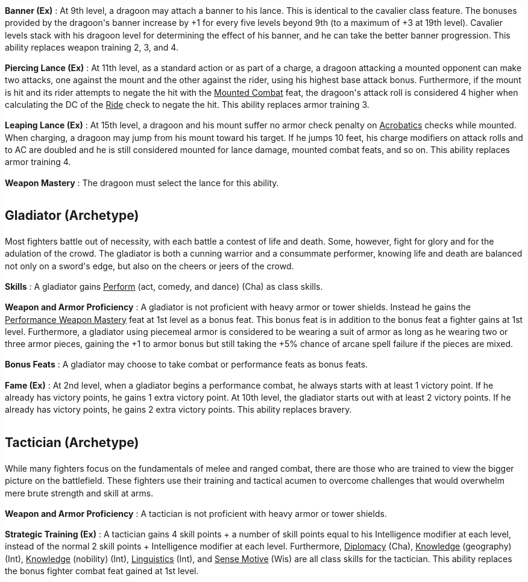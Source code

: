 **Banner (Ex)** : At 9th level, a dragoon may attach a banner to his lance. This is identical to the cavalier class feature. The bonuses provided by the dragoon's banner increase by +1 for every five levels beyond 9th (to a maximum of +3 at 19th level). Cavalier levels stack with his dragoon level for determining the effect of his banner, and he can take the better banner progression. This ability replaces weapon training 2, 3, and 4.

**Piercing Lance (Ex)** : At 11th level, as a standard action or as part of a charge, a dragoon attacking a mounted opponent can make two attacks, one against the mount and the other against the rider, using his highest base attack bonus. Furthermore, if the mount is hit and its rider attempts to negate the hit with the [Mounted Combat](../../feats#_mounted-combat) feat, the dragoon's attack roll is considered 4 higher when calculating the DC of the [Ride](../../skills_dir/ride#_ride) check to negate the hit. This ability replaces armor training 3.

**Leaping Lance (Ex)** : At 15th level, a dragoon and his mount suffer no armor check penalty on [Acrobatics](../../skills_dir/acrobatics#_acrobatics) checks while mounted. When charging, a dragoon may jump from his mount toward his target. If he jumps 10 feet, his charge modifiers on attack rolls and to AC are doubled and he is still considered mounted for lance damage, mounted combat feats, and so on. This ability replaces armor training 4.

**Weapon Mastery** : The dragoon must select the lance for this ability.

## Gladiator (Archetype)

Most fighters battle out of necessity, with each battle a contest of life and death. Some, however, fight for glory and for the adulation of the crowd. The gladiator is both a cunning warrior and a consummate performer, knowing life and death are balanced not only on a sword's edge, but also on the cheers or jeers of the crowd.

**Skills** : A gladiator gains [Perform](../../skills_dir/perform#_perform) (act, comedy, and dance) (Cha) as class skills.

**Weapon and Armor Proficiency** : A gladiator is not proficient with heavy armor or tower shields. Instead he gains the [Performance Weapon Mastery](../../../ultimateCombatFeats#_performance-weapon-mastery-(combat)) feat at 1st level as a bonus feat. This bonus feat is in addition to the bonus feat a fighter gains at 1st level. Furthermore, a gladiator using piecemeal armor is considered to be wearing a suit of armor as long as he wearing two or three armor pieces, gaining the +1 to armor bonus but still taking the +5% chance of arcane spell failure if the pieces are mixed.

**Bonus Feats** : A gladiator may choose to take combat or performance feats as bonus feats.

**Fame (Ex)** : At 2nd level, when a gladiator begins a performance combat, he always starts with at least 1 victory point. If he already has victory points, he gains 1 extra victory point. At 10th level, the gladiator starts out with at least 2 victory points. If he already has victory points, he gains 2 extra victory points. This ability replaces bravery.

## Tactician (Archetype)

While many fighters focus on the fundamentals of melee and ranged combat, there are those who are trained to view the bigger picture on the battlefield. These fighters use their training and tactical acumen to overcome challenges that would overwhelm mere brute strength and skill at arms.

**Weapon and Armor Proficiency** : A tactician is not proficient with heavy armor or tower shields.

**Strategic Training (Ex)** : A tactician gains 4 skill points + a number of skill points equal to his Intelligence modifier at each level, instead of the normal 2 skill points + Intelligence modifier at each level. Furthermore, [Diplomacy](../../skills_dir/diplomacy#_diplomacy) (Cha), [Knowledge](../../skills_dir/knowledge#_knowledge) (geography) (Int), [Knowledge](../../skills_dir/knowledge#_knowledge) (nobility) (Int), [Linguistics](../../skills_dir/linguistics#_linguistics) (Int), and [Sense Motive](../../skills_dir/senseMotive#_sense-motive) (Wis) are all class skills for the tactician. This ability replaces the bonus fighter combat feat gained at 1st level.
